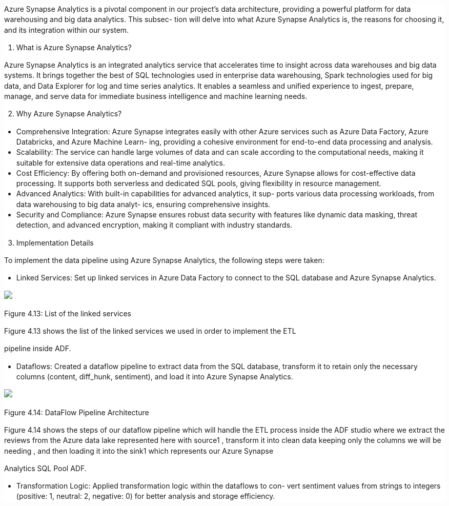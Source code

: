 Azure Synapse Analytics is a pivotal component in our project’s data architecture, providing a powerful platform for data warehousing and big data analytics. This subsec- tion will delve into what Azure Synapse Analytics is, the reasons for choosing it, and its integration within our system.

1. What<a name="_page30_x70.87_y675.75"></a> is Azure Synapse Analytics?

Azure Synapse Analytics is an integrated analytics service that accelerates time to insight across data warehouses and big data systems. It brings together the best of SQL technologies used in enterprise data warehousing, Spark technologies used for big data, and Data Explorer for log and time series analytics. It enables a seamless and unified experience to ingest, prepare, manage, and serve data for immediate business intelligence and machine learning needs.

2. Why<a name="_page31_x70.87_y101.43"></a> Azure Synapse Analytics?
- Comprehensive Integration: Azure Synapse integrates easily with other Azure services such as Azure Data Factory, Azure Databricks, and Azure Machine Learn- ing, providing a cohesive environment for end-to-end data processing and analysis.
- Scalability: The service can handle large volumes of data and can scale according to the computational needs, making it suitable for extensive data operations and real-time analytics.
- Cost Efficiency: By offering both on-demand and provisioned resources, Azure Synapse allows for cost-effective data processing. It supports both serverless and dedicated SQL pools, giving flexibility in resource management.
- Advanced Analytics: With built-in capabilities for advanced analytics, it sup- ports various data processing workloads, from data warehousing to big data analyt- ics, ensuring comprehensive insights.
- Security and Compliance: Azure Synapse ensures robust data security with features like dynamic data masking, threat detection, and advanced encryption, making it compliant with industry standards.
3. Implementation<a name="_page31_x70.87_y393.65"></a> Details

To implement the data pipeline using Azure Synapse Analytics, the following steps were taken:

- Linked Services: Set up linked services in Azure Data Factory to connect to the SQL database and Azure Synapse Analytics.

![](images/Aspose.Words.f4dae160-79fc-4b28-845f-4c57651ebb6e.023.png)

<a name="_page31_x70.87_y500.04"></a>Figure 4.13: List of the linked services

Figure 4.13 shows the list of the linked services we used in order to implement the ETL

pipeline inside ADF.

- Dataflows:<a name="_page32_x69.87_y18.83"></a> Created a dataflow pipeline to extract data from the SQL database, transform it to retain only the necessary columns (content, diff\_hunk, sentiment), and load it into Azure Synapse Analytics.

![](images/Aspose.Words.f4dae160-79fc-4b28-845f-4c57651ebb6e.024.png)

<a name="_page32_x70.87_y160.79"></a>Figure 4.14: DataFlow Pipeline Architecture

Figure 4.14 shows the steps of our dataflow pipeline which will handle the ETL process inside the ADF studio where we extract the reviews from the Azure data lake         represented here with source1 , transform it into clean data keeping only the columns we will be needing , and then loading it into the sink1 which represents our Azure Synapse

Analytics SQL Pool ADF.

- Transformation Logic: Applied transformation logic within the dataflows to con- vert sentiment values from strings to integers (positive: 1, neutral: 2, negative: 0) for better analysis and storage efficiency.

